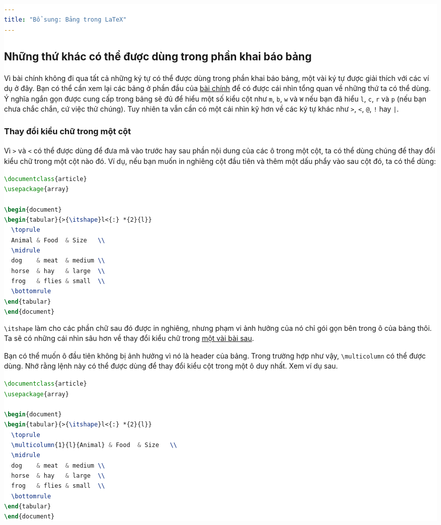 ```yaml
---
title: "Bổ sung: Bảng trong LaTeX"
---
```


## Những thứ khác có thể được dùng trong phần khai báo bảng

Vì bài chính không đi qua tất cả những ký tự có thể được dùng trong phần khai
báo bảng, một vài ký tự được giải thích với các ví dụ ở đây. Bạn có thể cần xem
lại các bảng ở phần đầu của [bài chính](lesson-08) để có được cái nhìn tổng quan
về những thứ ta có thể dùng. Ý nghĩa ngắn gọn được cung cấp trong bảng sẽ đủ để
hiểu một số kiểu cột như `m`, `b`, `w` và `W` nếu bạn đã hiểu `l`, `c`, `r` và
`p` (nếu bạn chưa chắc chắn, cứ việc thử chúng). Tuy nhiên ta vẫn cần có một cái
nhìn kỹ hơn về các ký tự khác như `>`, `<`, `@`, `!` hay `|`.

### Thay đổi kiểu chữ trong một cột

Vì `>` và `<` có thể được dùng để đưa mã vào trước hay sau phần nội dung của các
ô trong một cột, ta có thể dùng chúng để thay đổi kiểu chữ trong một cột nào đó.
Ví dụ, nếu bạn muốn in nghiêng cột đầu tiên và thêm một dấu phẩy vào sau cột đó,
ta có thể dùng:


```latex
\documentclass{article}
\usepackage{array}

\begin{document}
\begin{tabular}{>{\itshape}l<{:} *{2}{l}}
  \toprule
  Animal & Food  & Size   \\
  \midrule
  dog    & meat  & medium \\
  horse  & hay   & large  \\
  frog   & flies & small  \\
  \bottomrule
\end{tabular}
\end{document}
```


`\itshape` làm cho các phần chữ sau đó được in nghiêng, nhưng phạm vi ảnh hưởng
của nó chỉ gói gọn bên trong ô của bảng thôi. Ta sẽ có những cái nhìn sâu hơn về
thay đổi kiểu chữ trong [một vài bài sau](lesson-11).

Bạn có thể muốn ô đầu tiên không bị ảnh hưởng vì nó là header của bảng. Trong
trường hợp như vậy, `\multicolumn` có thể được dùng. Nhớ rằng lệnh này có thể
được dùng để thay đổi kiểu cột trong một ô duy nhất. Xem ví dụ sau.


```latex
\documentclass{article}
\usepackage{array}

\begin{document}
\begin{tabular}{>{\itshape}l<{:} *{2}{l}}
  \toprule
  \multicolumn{1}{l}{Animal} & Food  & Size   \\
  \midrule
  dog    & meat  & medium \\
  horse  & hay   & large  \\
  frog   & flies & small  \\
  \bottomrule
\end{tabular}
\end{document}
```
